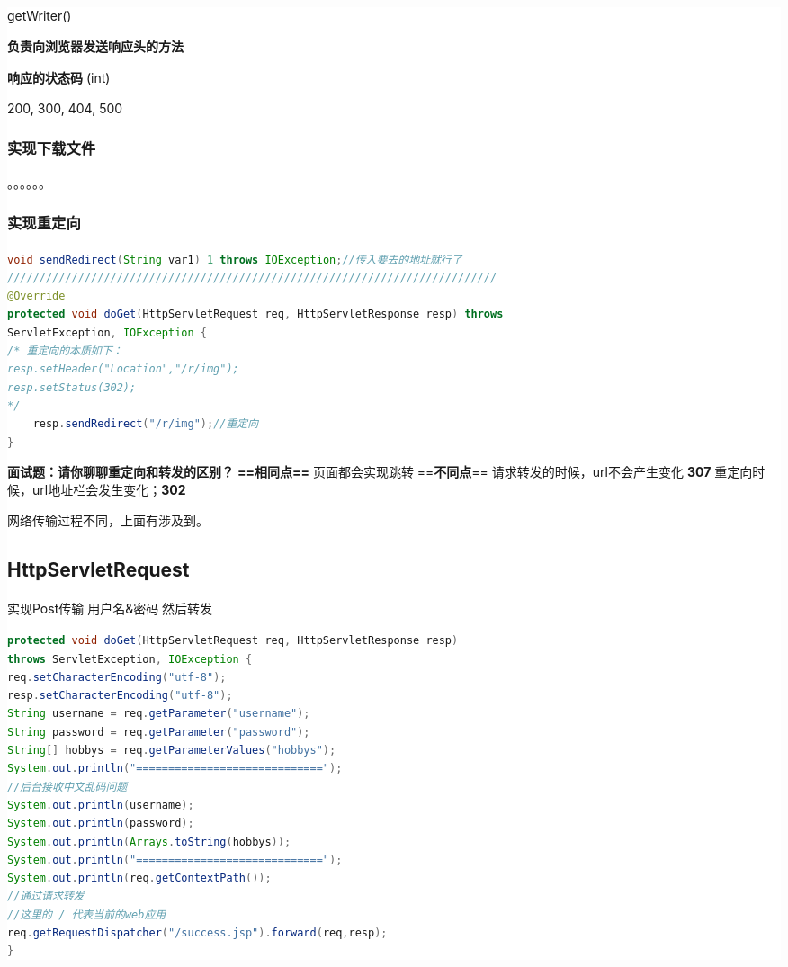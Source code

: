 getWriter()



**负责向浏览器发送响应头的方法**



**响应的状态码** (int) 

200, 300, 404, 500



### 实现下载文件

。。。。。。

### **实现重定向**

```java
void sendRedirect(String var1) 1 throws IOException;//传入要去的地址就行了
////////////////////////////////////////////////////////////////////////////
@Override
protected void doGet(HttpServletRequest req, HttpServletResponse resp) throws
ServletException, IOException {
/* 重定向的本质如下：
resp.setHeader("Location","/r/img");
resp.setStatus(302);
*/
    resp.sendRedirect("/r/img");//重定向
}
```



**面试题：请你聊聊重定向和转发的区别？**
**==相同点==**
页面都会实现跳转
==**不同点**==
请求转发的时候，url不会产生变化    **307**
重定向时候，url地址栏会发生变化；**302**

网络传输过程不同，上面有涉及到。



## HttpServletRequest

实现Post传输 用户名&密码 然后转发

```java
protected void doGet(HttpServletRequest req, HttpServletResponse resp)
throws ServletException, IOException {
req.setCharacterEncoding("utf-8");
resp.setCharacterEncoding("utf-8");
String username = req.getParameter("username");
String password = req.getParameter("password");
String[] hobbys = req.getParameterValues("hobbys");
System.out.println("=============================");
//后台接收中文乱码问题
System.out.println(username);
System.out.println(password);
System.out.println(Arrays.toString(hobbys));
System.out.println("=============================");
System.out.println(req.getContextPath());
//通过请求转发
//这里的 / 代表当前的web应用
req.getRequestDispatcher("/success.jsp").forward(req,resp);
}
```
